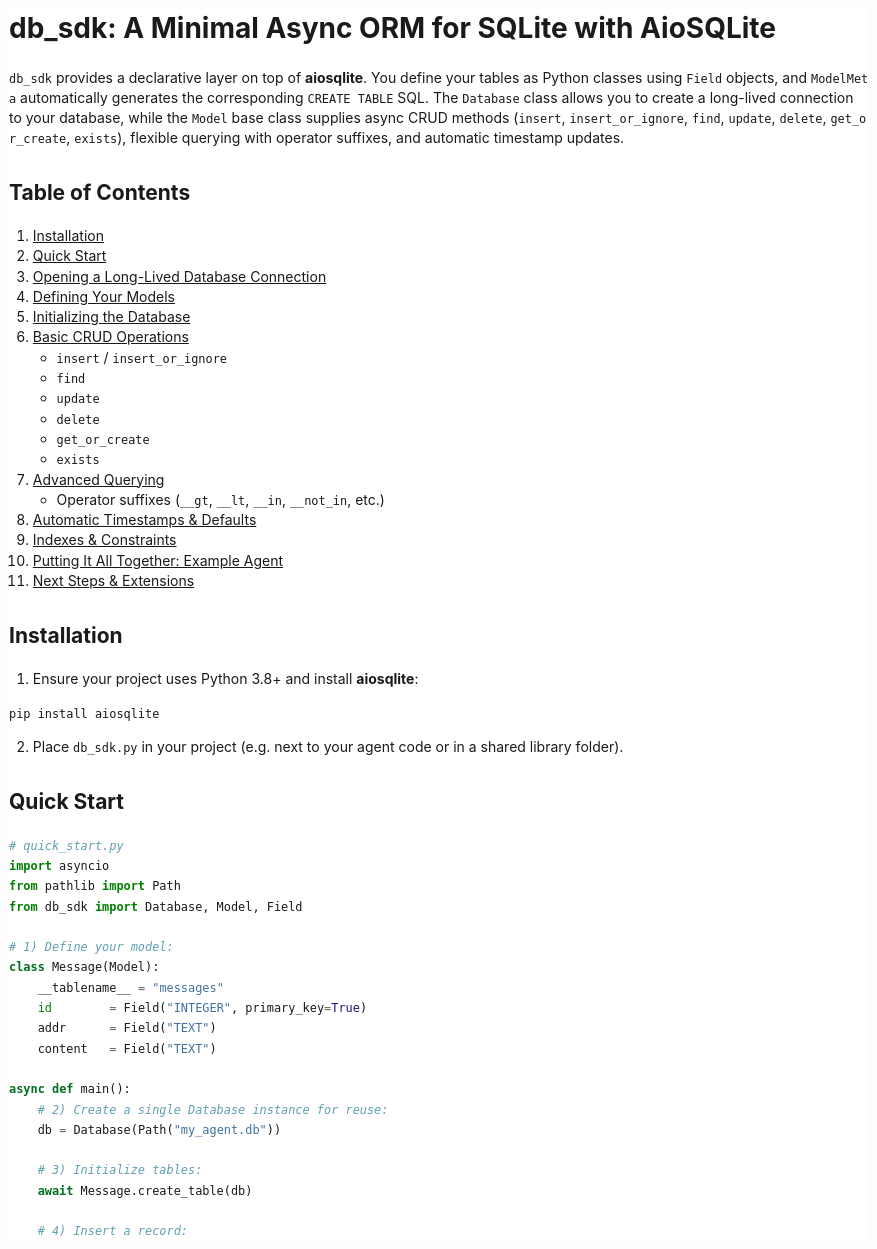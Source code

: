# db_sdk: A Minimal Async ORM for SQLite with AioSQLite

`db_sdk` provides a declarative layer on top of **aiosqlite**. You define your tables as Python classes using `Field` objects, and `ModelMeta` automatically generates the corresponding `CREATE TABLE` SQL. The `Database` class allows you to create a long-lived connection to your database, while the `Model` base class supplies async CRUD methods (`insert`, `insert_or_ignore`, `find`, `update`, `delete`, `get_or_create`, `exists`), flexible querying with operator suffixes, and automatic timestamp updates.

## Table of Contents

1. [Installation](#installation)  
2. [Quick Start](#quick-start)  
3. [Opening a Long-Lived Database Connection](#opening-a-long-lived-database-connection)  
4. [Defining Your Models](#defining-your-models)  
5. [Initializing the Database](#initializing-the-database)  
6. [Basic CRUD Operations](#basic-crud-operations)  
   - `insert` / `insert_or_ignore`  
   - `find`  
   - `update`  
   - `delete`  
   - `get_or_create`  
   - `exists`  
7. [Advanced Querying](#advanced-querying)  
   - Operator suffixes (`__gt`, `__lt`, `__in`, `__not_in`, etc.)  
8. [Automatic Timestamps & Defaults](#automatic-timestamps--defaults)  
9. [Indexes & Constraints](#indexes--constraints)  
10. [Putting It All Together: Example Agent](#putting-it-all-together-example-agent)  
11. [Next Steps & Extensions](#next-steps--extensions)  


## Installation

1. Ensure your project uses Python 3.8+ and install **aiosqlite**:
```bash
pip install aiosqlite
```

2. Place `db_sdk.py` in your project (e.g. next to your agent code or in a shared library folder).


## Quick Start

```python
# quick_start.py
import asyncio
from pathlib import Path
from db_sdk import Database, Model, Field

# 1) Define your model:
class Message(Model):
    __tablename__ = "messages"
    id        = Field("INTEGER", primary_key=True)
    addr      = Field("TEXT")
    content   = Field("TEXT")

async def main():
    # 2) Create a single Database instance for reuse:
    db = Database(Path("my_agent.db"))

    # 3) Initialize tables:
    await Message.create_table(db)

    # 4) Insert a record:
```
